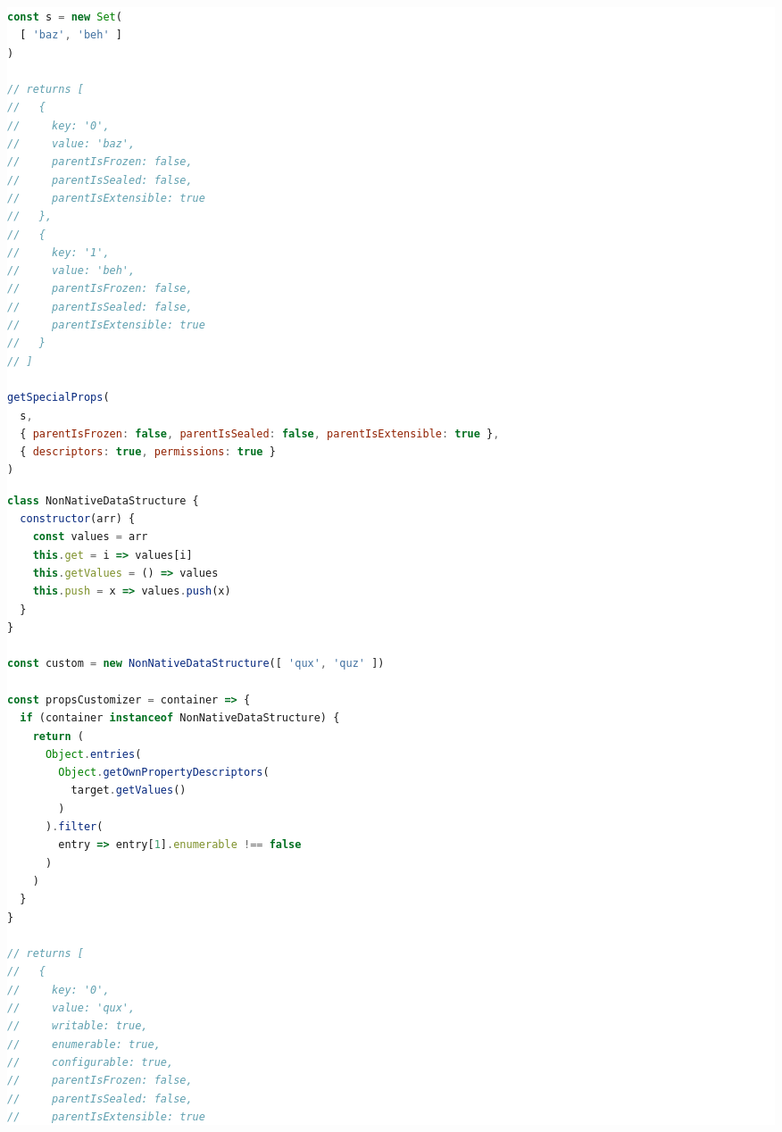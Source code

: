 ```js
const s = new Set(
  [ 'baz', 'beh' ]
)

// returns [
//   {
//     key: '0',
//     value: 'baz',
//     parentIsFrozen: false,
//     parentIsSealed: false,
//     parentIsExtensible: true
//   },
//   {
//     key: '1',
//     value: 'beh',
//     parentIsFrozen: false,
//     parentIsSealed: false,
//     parentIsExtensible: true
//   }
// ]

getSpecialProps(
  s,
  { parentIsFrozen: false, parentIsSealed: false, parentIsExtensible: true },
  { descriptors: true, permissions: true }
)
```

```js
class NonNativeDataStructure {
  constructor(arr) {
    const values = arr
    this.get = i => values[i]
    this.getValues = () => values
    this.push = x => values.push(x)
  }
}

const custom = new NonNativeDataStructure([ 'qux', 'quz' ])

const propsCustomizer = container => {
  if (container instanceof NonNativeDataStructure) {
    return (
      Object.entries(
        Object.getOwnPropertyDescriptors(
          target.getValues()
        )
      ).filter(
        entry => entry[1].enumerable !== false
      )
    )
  }
}

// returns [
//   {
//     key: '0',
//     value: 'qux',
//     writable: true,
//     enumerable: true,
//     configurable: true,
//     parentIsFrozen: false,
//     parentIsSealed: false,
//     parentIsExtensible: true
```